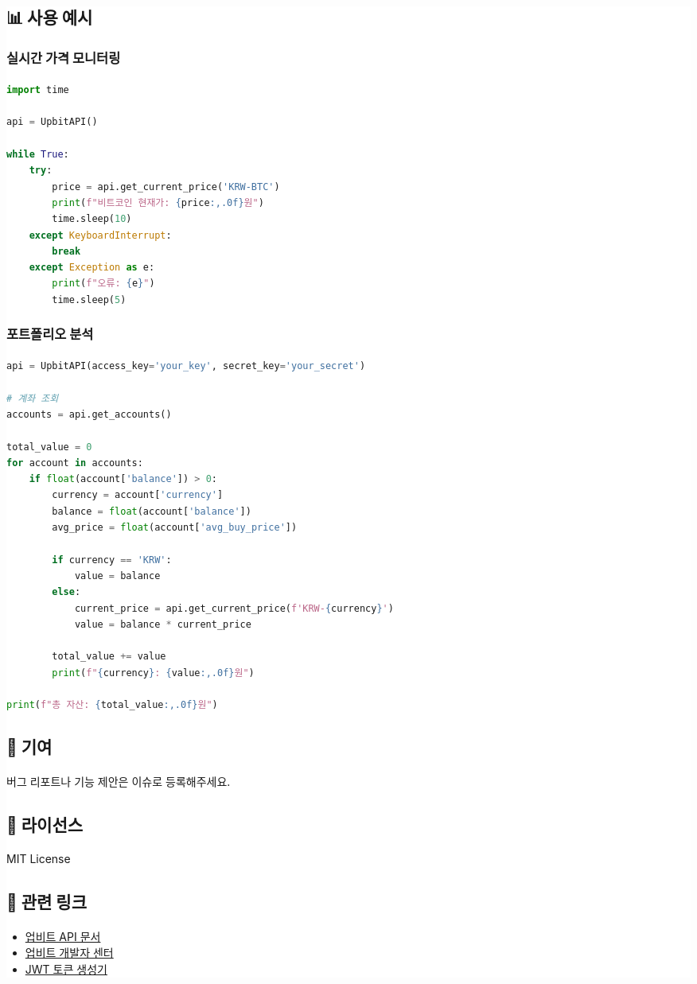 ## 📊 사용 예시

### 실시간 가격 모니터링

```python
import time

api = UpbitAPI()

while True:
    try:
        price = api.get_current_price('KRW-BTC')
        print(f"비트코인 현재가: {price:,.0f}원")
        time.sleep(10)
    except KeyboardInterrupt:
        break
    except Exception as e:
        print(f"오류: {e}")
        time.sleep(5)
```

### 포트폴리오 분석

```python
api = UpbitAPI(access_key='your_key', secret_key='your_secret')

# 계좌 조회
accounts = api.get_accounts()

total_value = 0
for account in accounts:
    if float(account['balance']) > 0:
        currency = account['currency']
        balance = float(account['balance'])
        avg_price = float(account['avg_buy_price'])
        
        if currency == 'KRW':
            value = balance
        else:
            current_price = api.get_current_price(f'KRW-{currency}')
            value = balance * current_price
        
        total_value += value
        print(f"{currency}: {value:,.0f}원")

print(f"총 자산: {total_value:,.0f}원")
```

## 🤝 기여

버그 리포트나 기능 제안은 이슈로 등록해주세요.

## 📄 라이선스

MIT License

## 🔗 관련 링크

- [업비트 API 문서](https://docs.upbit.com/)
- [업비트 개발자 센터](https://upbit.com/mypage/open_api_management)
- [JWT 토큰 생성기](https://jwt.io/)
